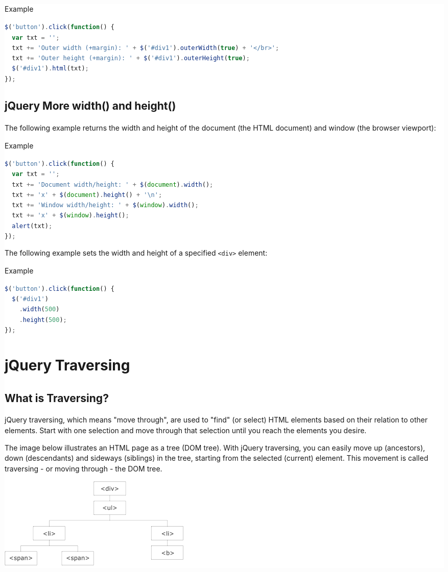 Example

```javascript
$('button').click(function() {
  var txt = '';
  txt += 'Outer width (+margin): ' + $('#div1').outerWidth(true) + '</br>';
  txt += 'Outer height (+margin): ' + $('#div1').outerHeight(true);
  $('#div1').html(txt);
});
```

## jQuery More width() and height()

The following example returns the width and height of the document (the HTML document) and window (the browser viewport):

Example

```javascript
$('button').click(function() {
  var txt = '';
  txt += 'Document width/height: ' + $(document).width();
  txt += 'x' + $(document).height() + '\n';
  txt += 'Window width/height: ' + $(window).width();
  txt += 'x' + $(window).height();
  alert(txt);
});
```

The following example sets the width and height of a specified `<div>` element:

Example

```javascript
$('button').click(function() {
  $('#div1')
    .width(500)
    .height(500);
});
```

# jQuery Traversing

## What is Traversing?

jQuery traversing, which means "move through", are used to "find" (or select) HTML elements based on their relation to other elements. Start with one selection and move through that selection until you reach the elements you desire.

The image below illustrates an HTML page as a tree (DOM tree). With jQuery traversing, you can easily move up (ancestors), down (descendants) and sideways (siblings) in the tree, starting from the selected (current) element. This movement is called traversing - or moving through - the DOM tree.

![traversing](img_travtree.png 'jQuery traversing')
